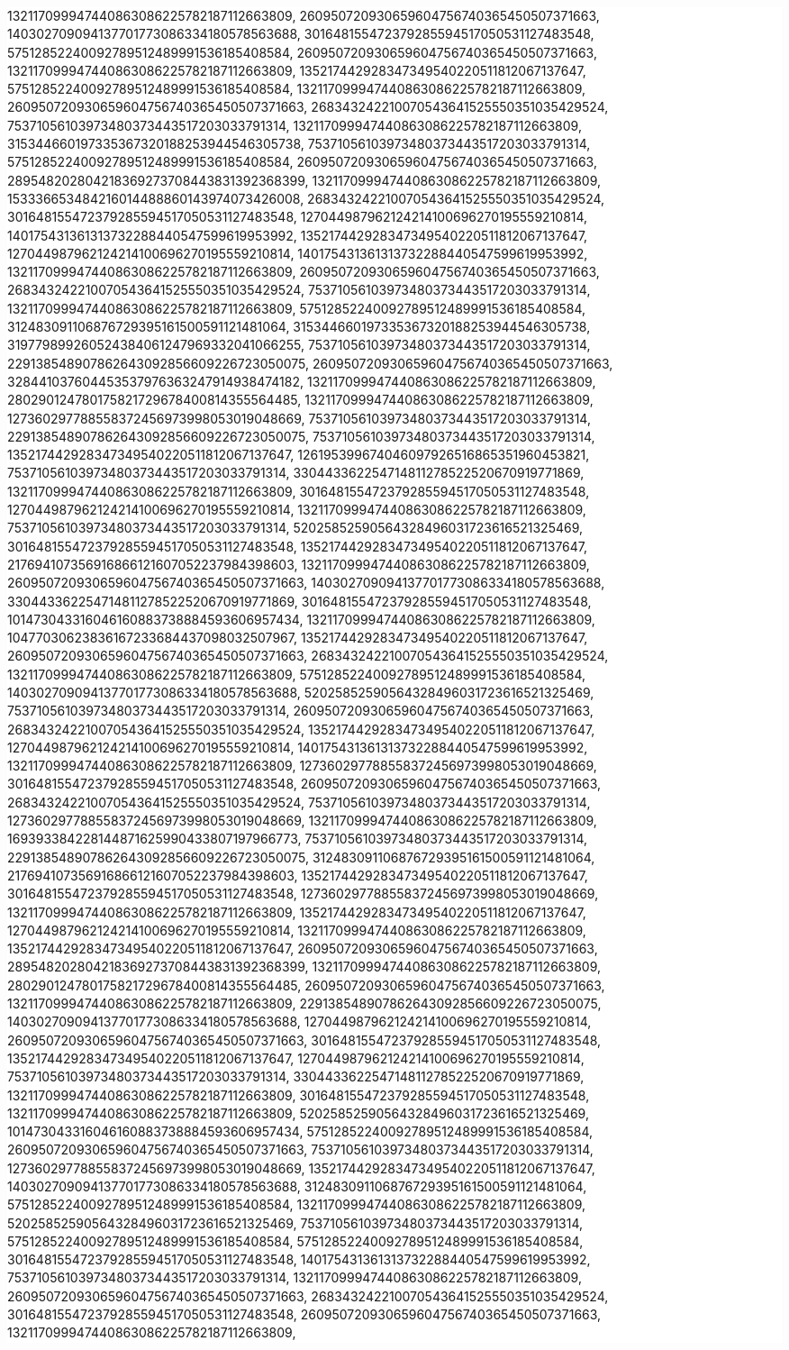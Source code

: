 132117099947440863086225782187112663809, 260950720930659604756740365450507371663, 140302709094137701773086334180578563688, 301648155472379285594517050531127483548, 57512852240092789512489991536185408584, 260950720930659604756740365450507371663, 132117099947440863086225782187112663809, 135217442928347349540220511812067137647, 57512852240092789512489991536185408584, 132117099947440863086225782187112663809, 260950720930659604756740365450507371663, 268343242210070543641525550351035429524, 75371056103973480373443517203033791314, 132117099947440863086225782187112663809, 315344660197335367320188253944546305738, 75371056103973480373443517203033791314, 57512852240092789512489991536185408584, 260950720930659604756740365450507371663, 289548202804218369273708443831392368399, 132117099947440863086225782187112663809, 153336653484216014488860143974073426008, 268343242210070543641525550351035429524, 301648155472379285594517050531127483548, 127044987962124214100696270195559210814, 140175431361313732288440547599619953992, 135217442928347349540220511812067137647, 127044987962124214100696270195559210814, 140175431361313732288440547599619953992, 132117099947440863086225782187112663809, 260950720930659604756740365450507371663, 268343242210070543641525550351035429524, 75371056103973480373443517203033791314, 132117099947440863086225782187112663809, 57512852240092789512489991536185408584, 312483091106876729395161500591121481064, 315344660197335367320188253944546305738, 319779899260524384061247969332041066255, 75371056103973480373443517203033791314, 229138548907862643092856609226723050075, 260950720930659604756740365450507371663, 328441037604453537976363247914938474182, 132117099947440863086225782187112663809, 280290124780175821729678400814355564485, 132117099947440863086225782187112663809, 127360297788558372456973998053019048669, 75371056103973480373443517203033791314, 229138548907862643092856609226723050075, 75371056103973480373443517203033791314, 135217442928347349540220511812067137647, 126195399674046097926516865351960453821, 75371056103973480373443517203033791314, 330443362254714811278522520670919771869, 132117099947440863086225782187112663809, 301648155472379285594517050531127483548, 127044987962124214100696270195559210814, 132117099947440863086225782187112663809, 75371056103973480373443517203033791314, 52025852590564328496031723616521325469, 301648155472379285594517050531127483548, 135217442928347349540220511812067137647, 217694107356916866121607052237984398603, 132117099947440863086225782187112663809, 260950720930659604756740365450507371663, 140302709094137701773086334180578563688, 330443362254714811278522520670919771869, 301648155472379285594517050531127483548, 101473043316046160883738884593606957434, 132117099947440863086225782187112663809, 10477030623836167233684437098032507967, 135217442928347349540220511812067137647, 260950720930659604756740365450507371663, 268343242210070543641525550351035429524, 132117099947440863086225782187112663809, 57512852240092789512489991536185408584, 140302709094137701773086334180578563688, 52025852590564328496031723616521325469, 75371056103973480373443517203033791314, 260950720930659604756740365450507371663, 268343242210070543641525550351035429524, 135217442928347349540220511812067137647, 127044987962124214100696270195559210814, 140175431361313732288440547599619953992, 132117099947440863086225782187112663809, 127360297788558372456973998053019048669, 301648155472379285594517050531127483548, 260950720930659604756740365450507371663, 268343242210070543641525550351035429524, 75371056103973480373443517203033791314, 127360297788558372456973998053019048669, 132117099947440863086225782187112663809, 169393384228144871625990433807197966773, 75371056103973480373443517203033791314, 229138548907862643092856609226723050075, 312483091106876729395161500591121481064, 217694107356916866121607052237984398603, 135217442928347349540220511812067137647, 301648155472379285594517050531127483548, 127360297788558372456973998053019048669, 132117099947440863086225782187112663809, 135217442928347349540220511812067137647, 127044987962124214100696270195559210814, 132117099947440863086225782187112663809, 135217442928347349540220511812067137647, 260950720930659604756740365450507371663, 289548202804218369273708443831392368399, 132117099947440863086225782187112663809, 280290124780175821729678400814355564485, 260950720930659604756740365450507371663, 132117099947440863086225782187112663809, 229138548907862643092856609226723050075, 140302709094137701773086334180578563688, 127044987962124214100696270195559210814, 260950720930659604756740365450507371663, 301648155472379285594517050531127483548, 135217442928347349540220511812067137647, 127044987962124214100696270195559210814, 75371056103973480373443517203033791314, 330443362254714811278522520670919771869, 132117099947440863086225782187112663809, 301648155472379285594517050531127483548, 132117099947440863086225782187112663809, 52025852590564328496031723616521325469, 101473043316046160883738884593606957434, 57512852240092789512489991536185408584, 260950720930659604756740365450507371663, 75371056103973480373443517203033791314, 127360297788558372456973998053019048669, 135217442928347349540220511812067137647, 140302709094137701773086334180578563688, 312483091106876729395161500591121481064, 57512852240092789512489991536185408584, 132117099947440863086225782187112663809, 52025852590564328496031723616521325469, 75371056103973480373443517203033791314, 57512852240092789512489991536185408584, 57512852240092789512489991536185408584, 301648155472379285594517050531127483548, 140175431361313732288440547599619953992, 75371056103973480373443517203033791314, 132117099947440863086225782187112663809, 260950720930659604756740365450507371663, 268343242210070543641525550351035429524, 301648155472379285594517050531127483548, 260950720930659604756740365450507371663, 132117099947440863086225782187112663809,
